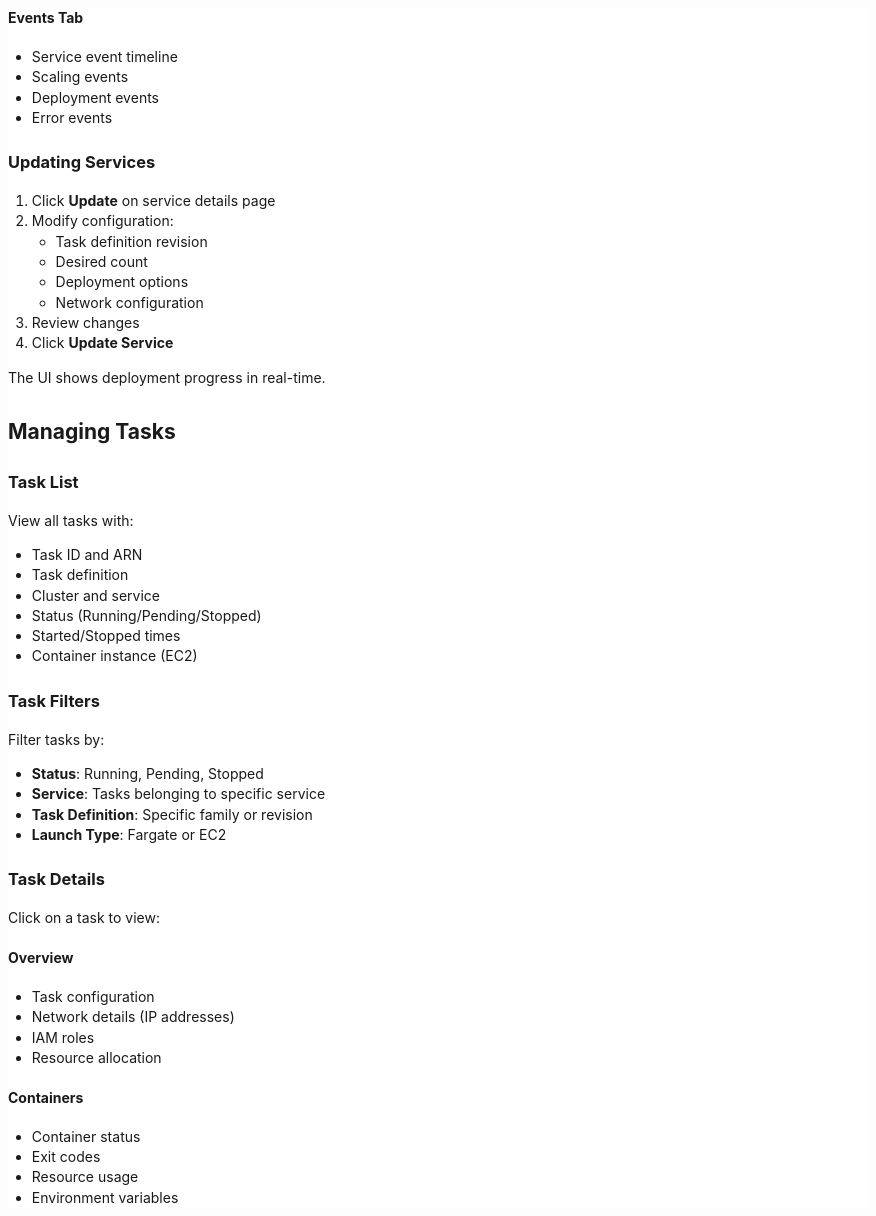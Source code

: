 #### Events Tab
- Service event timeline
- Scaling events
- Deployment events
- Error events

### Updating Services

1. Click **Update** on service details page
2. Modify configuration:
   - Task definition revision
   - Desired count
   - Deployment options
   - Network configuration
3. Review changes
4. Click **Update Service**

The UI shows deployment progress in real-time.

## Managing Tasks

### Task List

View all tasks with:
- Task ID and ARN
- Task definition
- Cluster and service
- Status (Running/Pending/Stopped)
- Started/Stopped times
- Container instance (EC2)

### Task Filters

Filter tasks by:
- **Status**: Running, Pending, Stopped
- **Service**: Tasks belonging to specific service
- **Task Definition**: Specific family or revision
- **Launch Type**: Fargate or EC2

### Task Details

Click on a task to view:

#### Overview
- Task configuration
- Network details (IP addresses)
- IAM roles
- Resource allocation

#### Containers
- Container status
- Exit codes
- Resource usage
- Environment variables
